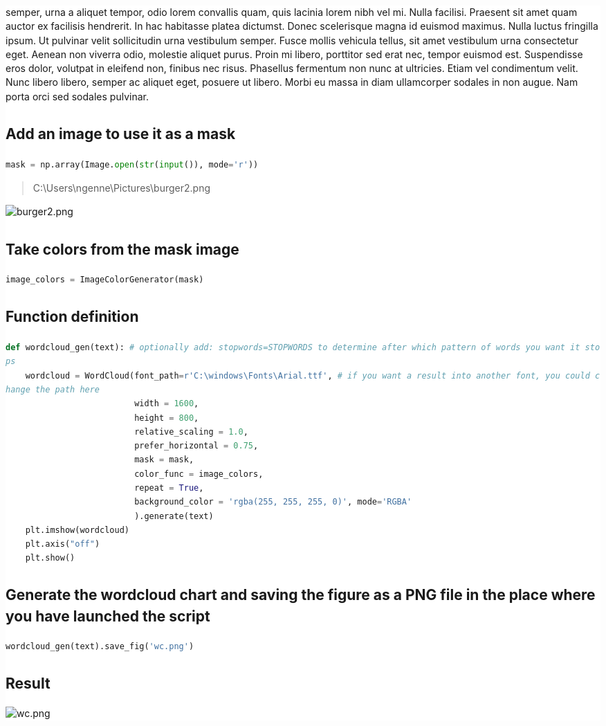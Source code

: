 semper, urna a aliquet tempor, odio lorem convallis quam, quis lacinia lorem nibh vel mi. Nulla facilisi. Praesent sit amet quam auctor ex facilisis hendrerit. In hac habitasse platea dictumst. Donec scelerisque magna id euismod maximus. Nulla luctus fringilla ipsum. Ut pulvinar velit sollicitudin urna vestibulum semper. Fusce mollis vehicula tellus, sit amet vestibulum urna consectetur eget. Aenean non viverra odio, molestie aliquet purus. Proin mi libero, porttitor sed erat nec, tempor euismod est. Suspendisse eros dolor, volutpat in eleifend non, finibus nec risus.  Phasellus fermentum non nunc at ultricies. Etiam vel condimentum velit. Nunc libero libero, semper ac aliquet eget, posuere ut libero. Morbi eu massa in diam ullamcorper sodales in non augue. Nam porta orci sed sodales pulvinar.
   

## Add an image to use it as a mask
```python
mask = np.array(Image.open(str(input()), mode='r'))
```

   > C:\Users\ngenne\Pictures\burger2.png

![burger2.png](https://i.ibb.co/sjCx5hP/burger2.png "wordcloud-example")
    

## Take colors from the mask image
```python
image_colors = ImageColorGenerator(mask)
```

## Function definition
```python
def wordcloud_gen(text): # optionally add: stopwords=STOPWORDS to determine after which pattern of words you want it stops
    wordcloud = WordCloud(font_path=r'C:\windows\Fonts\Arial.ttf', # if you want a result into another font, you could change the path here
                          width = 1600,
                          height = 800,
                          relative_scaling = 1.0,
                          prefer_horizontal = 0.75,
                          mask = mask,
                          color_func = image_colors,
                          repeat = True,
                          background_color = 'rgba(255, 255, 255, 0)', mode='RGBA'
                          ).generate(text)
    plt.imshow(wordcloud)
    plt.axis("off")
    plt.show()
```

## Generate the wordcloud chart and saving the figure as a PNG file in the place where you have launched the script
```python
wordcloud_gen(text).save_fig('wc.png')
```

## Result
![wc.png](https://i.ibb.co/cTH1ZxQ/burger-chart.png "wordcloud-example")
